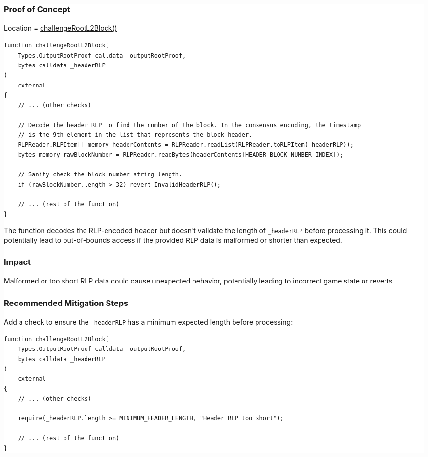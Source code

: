 ### Proof of Concept

Location = [challengeRootL2Block()](https://github.com/code-423n4/2024-07-optimism/blob/main/packages/contracts-bedrock/src/dispute/FaultDisputeGame.sol#L492)

```solidity
function challengeRootL2Block(
    Types.OutputRootProof calldata _outputRootProof,
    bytes calldata _headerRLP
)
    external
{
    // ... (other checks)

    // Decode the header RLP to find the number of the block. In the consensus encoding, the timestamp
    // is the 9th element in the list that represents the block header.
    RLPReader.RLPItem[] memory headerContents = RLPReader.readList(RLPReader.toRLPItem(_headerRLP));
    bytes memory rawBlockNumber = RLPReader.readBytes(headerContents[HEADER_BLOCK_NUMBER_INDEX]);

    // Sanity check the block number string length.
    if (rawBlockNumber.length > 32) revert InvalidHeaderRLP();

    // ... (rest of the function)
}
```

The function decodes the RLP-encoded header but doesn't validate the length of `_headerRLP` before processing it. This could potentially lead to out-of-bounds access if the provided RLP data is malformed or shorter than expected.

### Impact

Malformed or too short RLP data could cause unexpected behavior, potentially leading to incorrect game state or reverts.

### Recommended Mitigation Steps

Add a check to ensure the `_headerRLP` has a minimum expected length before processing:

```solidity
function challengeRootL2Block(
    Types.OutputRootProof calldata _outputRootProof,
    bytes calldata _headerRLP
)
    external
{
    // ... (other checks)

    require(_headerRLP.length >= MINIMUM_HEADER_LENGTH, "Header RLP too short");

    // ... (rest of the function)
}
```
